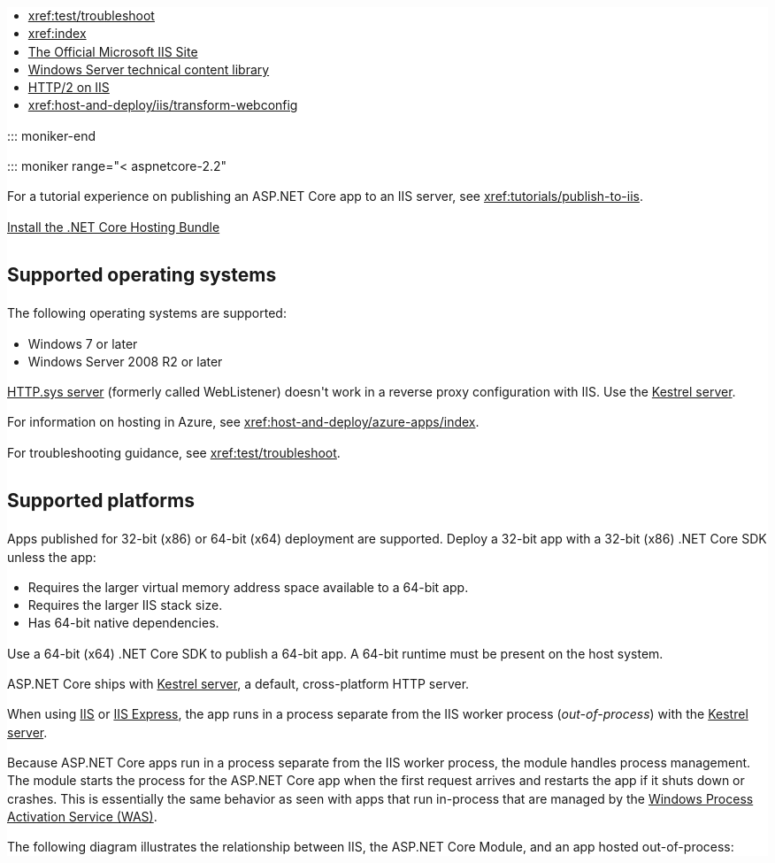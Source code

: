 * <xref:test/troubleshoot>
* <xref:index>
* [The Official Microsoft IIS Site](https://www.iis.net/)
* [Windows Server technical content library](/windows-server/windows-server)
* [HTTP/2 on IIS](/iis/get-started/whats-new-in-iis-10/http2-on-iis)
* <xref:host-and-deploy/iis/transform-webconfig>

::: moniker-end

::: moniker range="< aspnetcore-2.2"

For a tutorial experience on publishing an ASP.NET Core app to an IIS server, see <xref:tutorials/publish-to-iis>.

[Install the .NET Core Hosting Bundle](#install-the-net-core-hosting-bundle)

## Supported operating systems

The following operating systems are supported:

* Windows 7 or later
* Windows Server 2008 R2 or later

[HTTP.sys server](xref:fundamentals/servers/httpsys) (formerly called WebListener) doesn't work in a reverse proxy configuration with IIS. Use the [Kestrel server](xref:fundamentals/servers/kestrel).

For information on hosting in Azure, see <xref:host-and-deploy/azure-apps/index>.

For troubleshooting guidance, see <xref:test/troubleshoot>.

## Supported platforms

Apps published for 32-bit (x86) or 64-bit (x64) deployment are supported. Deploy a 32-bit app with a 32-bit (x86) .NET Core SDK unless the app:

* Requires the larger virtual memory address space available to a 64-bit app.
* Requires the larger IIS stack size.
* Has 64-bit native dependencies.

Use a 64-bit (x64) .NET Core SDK to publish a 64-bit app. A 64-bit runtime must be present on the host system.

ASP.NET Core ships with [Kestrel server](xref:fundamentals/servers/kestrel), a default, cross-platform HTTP server.

When using [IIS](/iis/get-started/introduction-to-iis/introduction-to-iis-architecture) or [IIS Express](/iis/extensions/introduction-to-iis-express/iis-express-overview), the app runs in a process separate from the IIS worker process (*out-of-process*) with the [Kestrel server](xref:fundamentals/servers/index#kestrel).

Because ASP.NET Core apps run in a process separate from the IIS worker process, the module handles process management. The module starts the process for the ASP.NET Core app when the first request arrives and restarts the app if it shuts down or crashes. This is essentially the same behavior as seen with apps that run in-process that are managed by the [Windows Process Activation Service (WAS)](/iis/manage/provisioning-and-managing-iis/features-of-the-windows-process-activation-service-was).

The following diagram illustrates the relationship between IIS, the ASP.NET Core Module, and an app hosted out-of-process:

